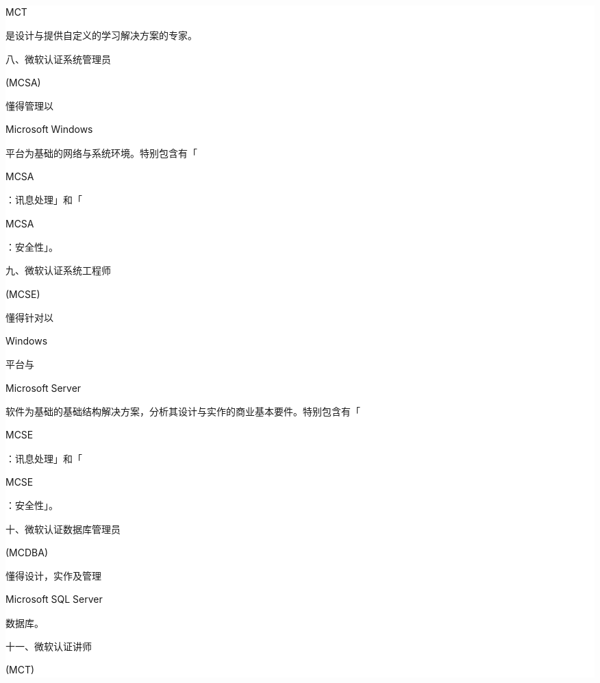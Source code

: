 MCT


是设计与提供自定义的学习解决方案的专家。

八、微软认证系统管理员

(MCSA)


懂得管理以

Microsoft Windows


平台为基础的网络与系统环境。特别包含有「

MCSA


：讯息处理」和「

MCSA


：安全性」。

九、微软认证系统工程师

(MCSE)


懂得针对以

Windows


平台与

Microsoft Server


软件为基础的基础结构解决方案，分析其设计与实作的商业基本要件。特别包含有「

MCSE


：讯息处理」和「

MCSE


：安全性」。

十、微软认证数据库管理员

(MCDBA)


懂得设计，实作及管理

Microsoft SQL Server


数据库。

十一、微软认证讲师

(MCT)
